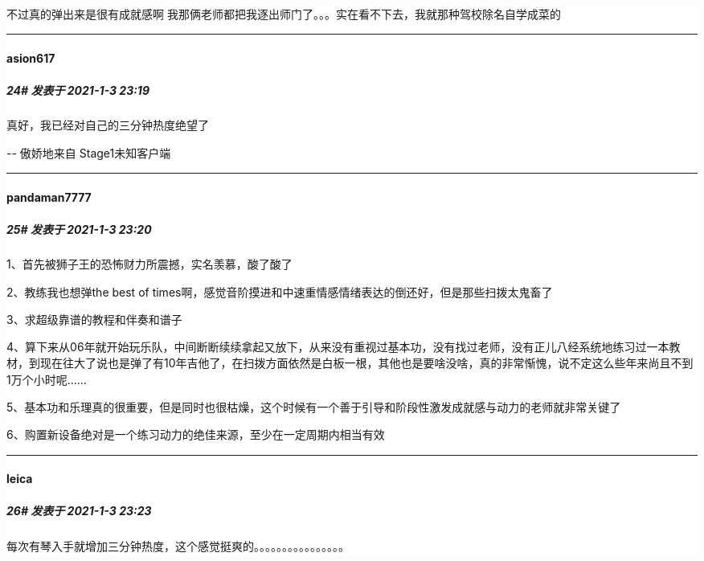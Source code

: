 不过真的弹出来是很有成就感啊</blockquote>
我那俩老师都把我逐出师门了。。。实在看不下去，我就那种驾校除名自学成菜的







*****

####  asion617  
##### 24#       发表于 2021-1-3 23:19




真好，我已经对自己的三分钟热度绝望了

 -- 傲娇地来自 Stage1未知客户端







*****

####  pandaman7777  
##### 25#       发表于 2021-1-3 23:20




1、首先被狮子王的恐怖财力所震撼，实名羡慕，酸了酸了

2、教练我也想弹the best of times啊，感觉音阶摸进和中速重情感情绪表达的倒还好，但是那些扫拨太鬼畜了

3、求超级靠谱的教程和伴奏和谱子

4、算下来从06年就开始玩乐队，中间断断续续拿起又放下，从来没有重视过基本功，没有找过老师，没有正儿八经系统地练习过一本教材，到现在往大了说也是弹了有10年吉他了，在扫拨方面依然是白板一根，其他也是要啥没啥，真的非常惭愧，说不定这么些年来尚且不到1万个小时呢……

5、基本功和乐理真的很重要，但是同时也很枯燥，这个时候有一个善于引导和阶段性激发成就感与动力的老师就非常关键了

6、购置新设备绝对是一个练习动力的绝佳来源，至少在一定周期内相当有效







*****

####  leica  
##### 26#       发表于 2021-1-3 23:23




每次有琴入手就增加三分钟热度，这个感觉挺爽的。。。。。。。。。。。。。。。。






